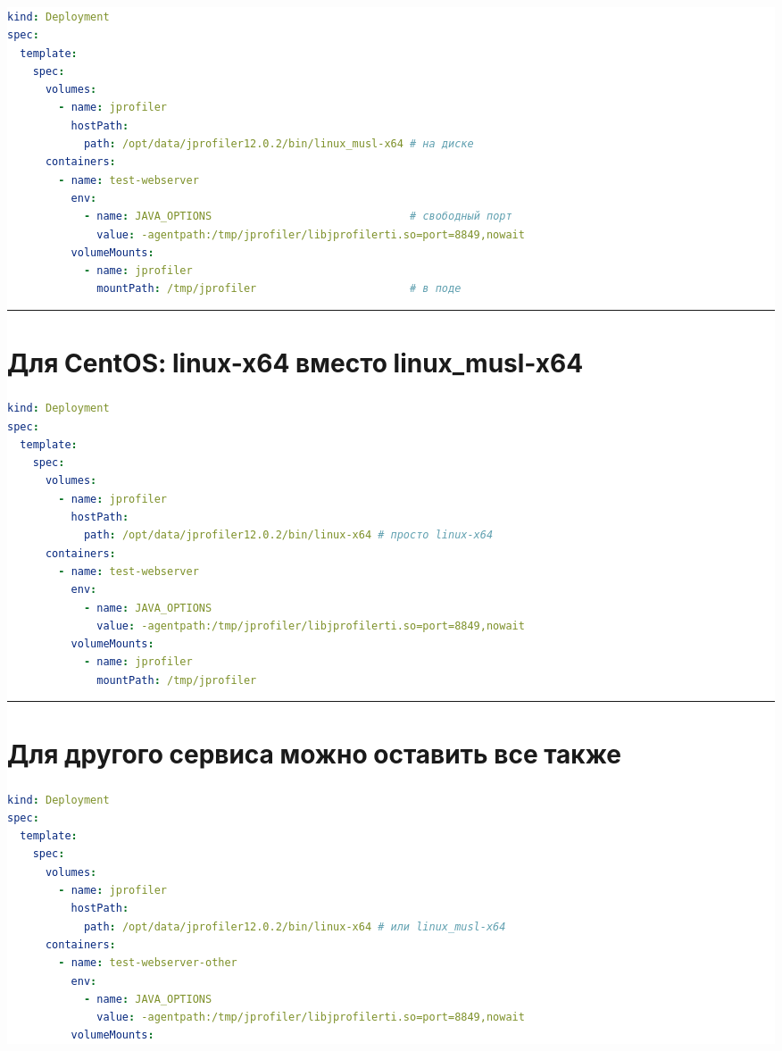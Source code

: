 ```yaml
kind: Deployment
spec:
  template:
    spec:
      volumes:
        - name: jprofiler
          hostPath:
            path: /opt/data/jprofiler12.0.2/bin/linux_musl-x64 # на диске    
      containers:
        - name: test-webserver
          env:
            - name: JAVA_OPTIONS                               # свободный порт
              value: -agentpath:/tmp/jprofiler/libjprofilerti.so=port=8849,nowait
          volumeMounts:
            - name: jprofiler
              mountPath: /tmp/jprofiler                        # в поде 

```

---


# Для CentOS: linux-x64 вместо linux_musl-x64

```yaml
kind: Deployment
spec:
  template:
    spec:
      volumes:
        - name: jprofiler
          hostPath:
            path: /opt/data/jprofiler12.0.2/bin/linux-x64 # просто linux-x64   
      containers:
        - name: test-webserver
          env:
            - name: JAVA_OPTIONS
              value: -agentpath:/tmp/jprofiler/libjprofilerti.so=port=8849,nowait
          volumeMounts:
            - name: jprofiler
              mountPath: /tmp/jprofiler

```

---


# Для другого сервиса можно оставить все также

```yaml
kind: Deployment
spec:
  template:
    spec:
      volumes:
        - name: jprofiler
          hostPath:
            path: /opt/data/jprofiler12.0.2/bin/linux-x64 # или linux_musl-x64  
      containers:
        - name: test-webserver-other
          env:
            - name: JAVA_OPTIONS
              value: -agentpath:/tmp/jprofiler/libjprofilerti.so=port=8849,nowait
          volumeMounts:
```